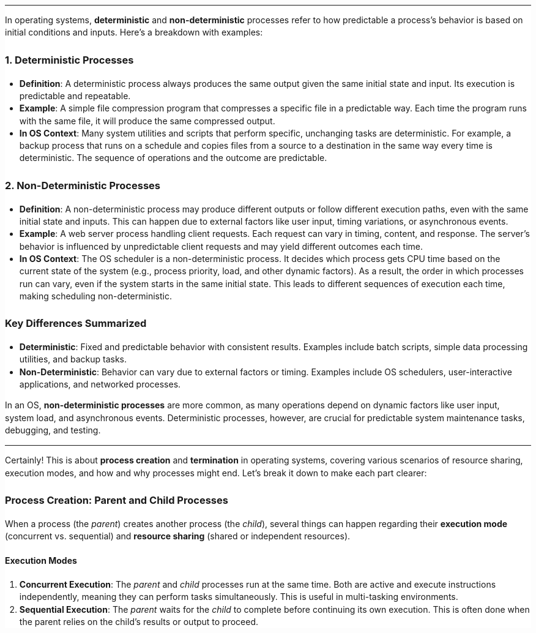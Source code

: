 --------------------------------------------------------


In operating systems, **deterministic** and **non-deterministic** processes refer to how predictable a process’s behavior is based on initial conditions and inputs. Here’s a breakdown with examples:

### 1. **Deterministic Processes**
   - **Definition**: A deterministic process always produces the same output given the same initial state and input. Its execution is predictable and repeatable.
   - **Example**: A simple file compression program that compresses a specific file in a predictable way. Each time the program runs with the same file, it will produce the same compressed output.
   - **In OS Context**: Many system utilities and scripts that perform specific, unchanging tasks are deterministic. For example, a backup process that runs on a schedule and copies files from a source to a destination in the same way every time is deterministic. The sequence of operations and the outcome are predictable.

### 2. **Non-Deterministic Processes**
   - **Definition**: A non-deterministic process may produce different outputs or follow different execution paths, even with the same initial state and inputs. This can happen due to external factors like user input, timing variations, or asynchronous events.
   - **Example**: A web server process handling client requests. Each request can vary in timing, content, and response. The server’s behavior is influenced by unpredictable client requests and may yield different outcomes each time.
   - **In OS Context**: The OS scheduler is a non-deterministic process. It decides which process gets CPU time based on the current state of the system (e.g., process priority, load, and other dynamic factors). As a result, the order in which processes run can vary, even if the system starts in the same initial state. This leads to different sequences of execution each time, making scheduling non-deterministic.

### Key Differences Summarized
- **Deterministic**: Fixed and predictable behavior with consistent results. Examples include batch scripts, simple data processing utilities, and backup tasks.
- **Non-Deterministic**: Behavior can vary due to external factors or timing. Examples include OS schedulers, user-interactive applications, and networked processes.

In an OS, **non-deterministic processes** are more common, as many operations depend on dynamic factors like user input, system load, and asynchronous events. Deterministic processes, however, are crucial for predictable system maintenance tasks, debugging, and testing.


----------------------------------------------------------------------------------------------------------------

Certainly! This is about **process creation** and **termination** in operating systems, covering various scenarios of resource sharing, execution modes, and how and why processes might end. Let’s break it down to make each part clearer:

### Process Creation: Parent and Child Processes
When a process (the *parent*) creates another process (the *child*), several things can happen regarding their **execution mode** (concurrent vs. sequential) and **resource sharing** (shared or independent resources).

#### Execution Modes
1. **Concurrent Execution**: The *parent* and *child* processes run at the same time. Both are active and execute instructions independently, meaning they can perform tasks simultaneously. This is useful in multi-tasking environments.
2. **Sequential Execution**: The *parent* waits for the *child* to complete before continuing its own execution. This is often done when the parent relies on the child’s results or output to proceed.
